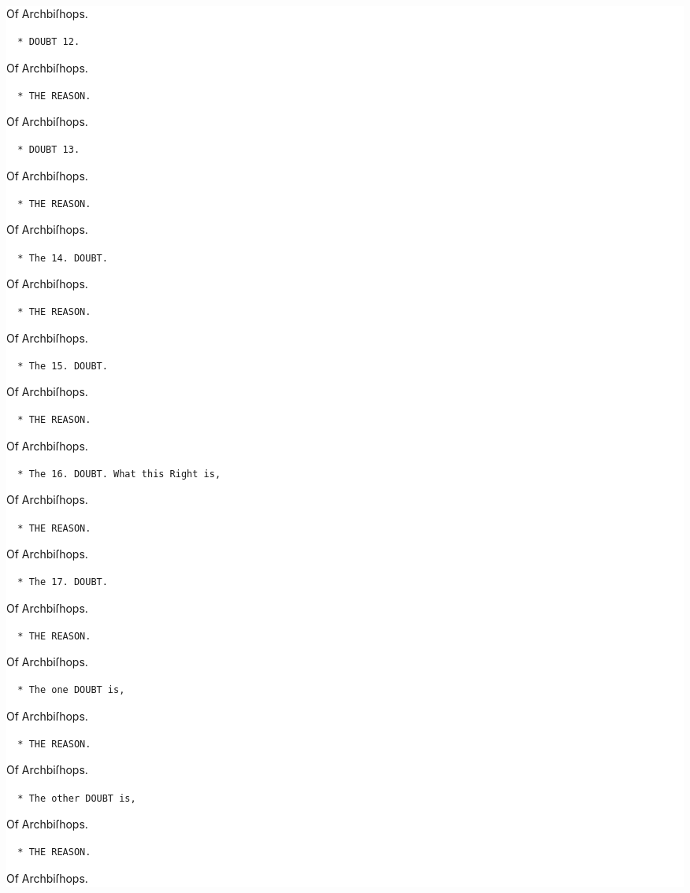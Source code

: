 Of Archbiſhops.

      * DOUBT 12.

Of Archbiſhops.

      * THE REASON.

Of Archbiſhops.

      * DOUBT 13.

Of Archbiſhops.

      * THE REASON.

Of Archbiſhops.

      * The 14. DOUBT.

Of Archbiſhops.

      * THE REASON.

Of Archbiſhops.

      * The 15. DOUBT.

Of Archbiſhops.

      * THE REASON.

Of Archbiſhops.

      * The 16. DOUBT. What this Right is,

Of Archbiſhops.

      * THE REASON.

Of Archbiſhops.

      * The 17. DOUBT.

Of Archbiſhops.

      * THE REASON.

Of Archbiſhops.

      * The one DOUBT is,

Of Archbiſhops.

      * THE REASON.

Of Archbiſhops.

      * The other DOUBT is,

Of Archbiſhops.

      * THE REASON.

Of Archbiſhops.
